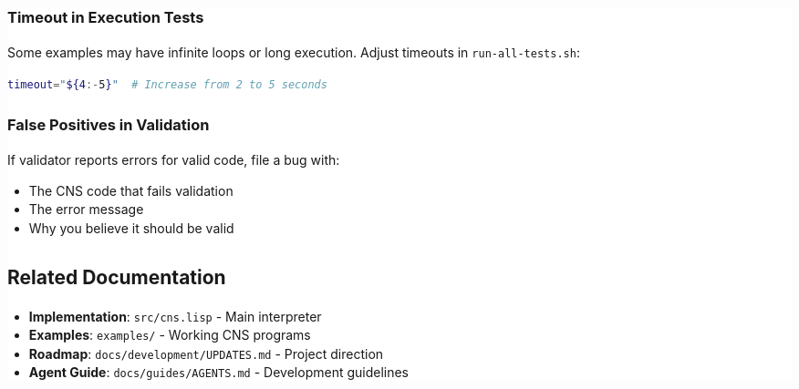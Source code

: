 ### Timeout in Execution Tests
Some examples may have infinite loops or long execution. Adjust timeouts in `run-all-tests.sh`:
```bash
timeout="${4:-5}"  # Increase from 2 to 5 seconds
```

### False Positives in Validation
If validator reports errors for valid code, file a bug with:
- The CNS code that fails validation
- The error message
- Why you believe it should be valid

## Related Documentation

- **Implementation**: `src/cns.lisp` - Main interpreter
- **Examples**: `examples/` - Working CNS programs
- **Roadmap**: `docs/development/UPDATES.md` - Project direction
- **Agent Guide**: `docs/guides/AGENTS.md` - Development guidelines
